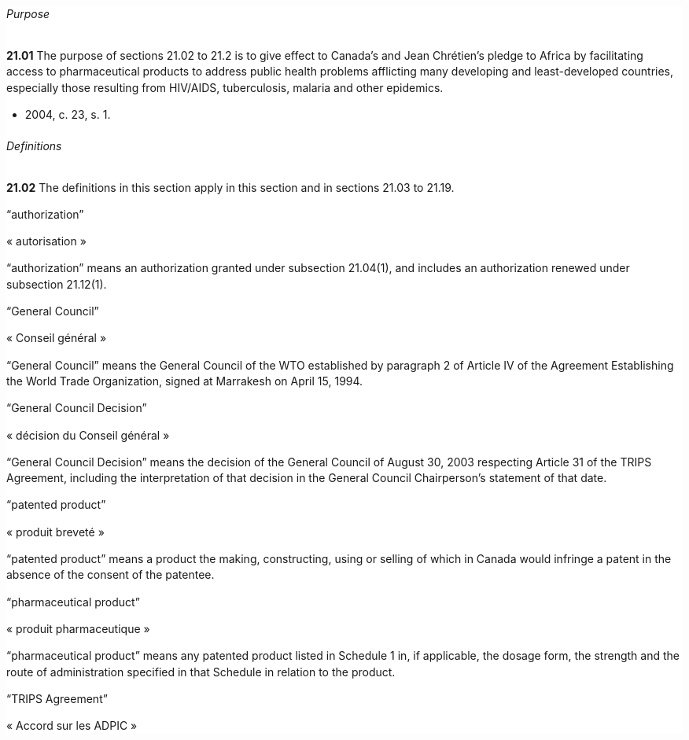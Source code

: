 ###### Purpose

**21.01** The purpose of sections 21.02 to 21.2 is to give effect to Canada’s and Jean Chrétien’s pledge to Africa by facilitating access to pharmaceutical products to address public health problems afflicting many developing and least-developed countries, especially those resulting from HIV/AIDS, tuberculosis, malaria and other epidemics.

  * 2004, c. 23, s. 1.

###### Definitions

**21.02** The definitions in this section apply in this section and in sections 21.03 to 21.19.

“authorization”

« autorisation »

    

“authorization” means an authorization granted under subsection 21.04(1), and includes an authorization renewed under subsection 21.12(1).

“General Council”

« Conseil général »

    

“General Council” means the General Council of the WTO established by paragraph 2 of Article IV of the Agreement Establishing the World Trade Organization, signed at Marrakesh on April 15, 1994.

“General Council Decision”

« décision du Conseil général »

    

“General Council Decision” means the decision of the General Council of August 30, 2003 respecting Article 31 of the TRIPS Agreement, including the interpretation of that decision in the General Council Chairperson’s statement of that date.

“patented product”

« produit breveté »

    

“patented product” means a product the making, constructing, using or selling of which in Canada would infringe a patent in the absence of the consent of the patentee.

“pharmaceutical product”

« produit pharmaceutique »

    

“pharmaceutical product” means any patented product listed in Schedule 1 in, if applicable, the dosage form, the strength and the route of administration specified in that Schedule in relation to the product.

“TRIPS Agreement”

« Accord sur les ADPIC »

    
